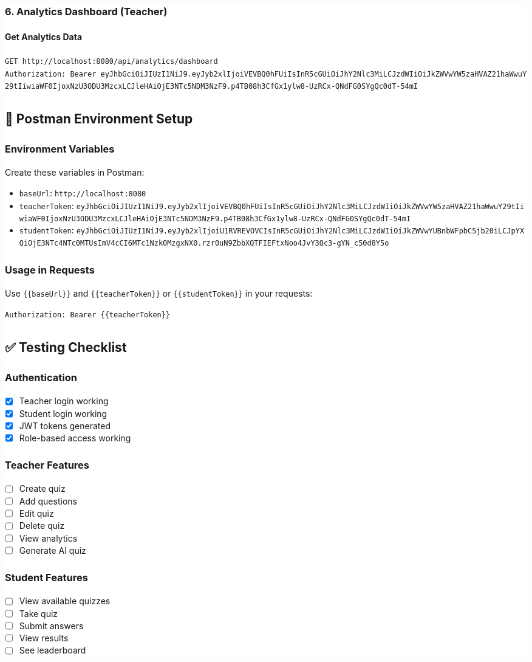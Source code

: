 ### 6. Analytics Dashboard (Teacher)

#### Get Analytics Data
```http
GET http://localhost:8080/api/analytics/dashboard
Authorization: Bearer eyJhbGciOiJIUzI1NiJ9.eyJyb2xlIjoiVEVBQ0hFUiIsInR5cGUiOiJhY2Nlc3MiLCJzdWIiOiJkZWVwYW5zaHVAZ21haWwuY29tIiwiaWF0IjoxNzU3ODU3MzcxLCJleHAiOjE3NTc5NDM3NzF9.p4TB08h3CfGx1ylw8-UzRCx-QNdFG0SYgQc0dT-54mI
```

## 🔧 Postman Environment Setup

### Environment Variables
Create these variables in Postman:
- `baseUrl`: `http://localhost:8080`
- `teacherToken`: `eyJhbGciOiJIUzI1NiJ9.eyJyb2xlIjoiVEVBQ0hFUiIsInR5cGUiOiJhY2Nlc3MiLCJzdWIiOiJkZWVwYW5zaHVAZ21haWwuY29tIiwiaWF0IjoxNzU3ODU3MzcxLCJleHAiOjE3NTc5NDM3NzF9.p4TB08h3CfGx1ylw8-UzRCx-QNdFG0SYgQc0dT-54mI`
- `studentToken`: `eyJhbGciOiJIUzI1NiJ9.eyJyb2xlIjoiU1RVREVOVCIsInR5cGUiOiJhY2Nlc3MiLCJzdWIiOiJkZWVwYUBnbWFpbC5jb20iLCJpYXQiOjE3NTc4NTc0MTUsImV4cCI6MTc1Nzk0MzgxNX0.rzr0uN9ZbbXQTFIEFtxNoo4JvY3Qc3-gYN_c50d8Y5o`

### Usage in Requests
Use `{{baseUrl}}` and `{{teacherToken}}` or `{{studentToken}}` in your requests:

```
Authorization: Bearer {{teacherToken}}
```

## ✅ Testing Checklist

### Authentication
- [x] Teacher login working
- [x] Student login working
- [x] JWT tokens generated
- [x] Role-based access working

### Teacher Features
- [ ] Create quiz
- [ ] Add questions
- [ ] Edit quiz
- [ ] Delete quiz
- [ ] View analytics
- [ ] Generate AI quiz

### Student Features
- [ ] View available quizzes
- [ ] Take quiz
- [ ] Submit answers
- [ ] View results
- [ ] See leaderboard
